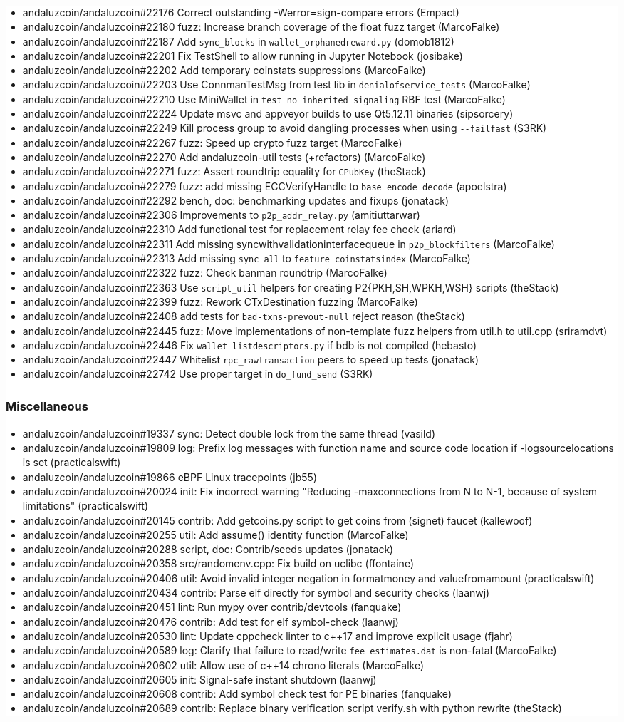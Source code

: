 - andaluzcoin/andaluzcoin#22176 Correct outstanding -Werror=sign-compare errors (Empact)
- andaluzcoin/andaluzcoin#22180 fuzz: Increase branch coverage of the float fuzz target (MarcoFalke)
- andaluzcoin/andaluzcoin#22187 Add `sync_blocks` in `wallet_orphanedreward.py` (domob1812)
- andaluzcoin/andaluzcoin#22201 Fix TestShell to allow running in Jupyter Notebook (josibake)
- andaluzcoin/andaluzcoin#22202 Add temporary coinstats suppressions (MarcoFalke)
- andaluzcoin/andaluzcoin#22203 Use ConnmanTestMsg from test lib in `denialofservice_tests` (MarcoFalke)
- andaluzcoin/andaluzcoin#22210 Use MiniWallet in `test_no_inherited_signaling` RBF test (MarcoFalke)
- andaluzcoin/andaluzcoin#22224 Update msvc and appveyor builds to use Qt5.12.11 binaries (sipsorcery)
- andaluzcoin/andaluzcoin#22249 Kill process group to avoid dangling processes when using `--failfast` (S3RK)
- andaluzcoin/andaluzcoin#22267 fuzz: Speed up crypto fuzz target (MarcoFalke)
- andaluzcoin/andaluzcoin#22270 Add andaluzcoin-util tests (+refactors) (MarcoFalke)
- andaluzcoin/andaluzcoin#22271 fuzz: Assert roundtrip equality for `CPubKey` (theStack)
- andaluzcoin/andaluzcoin#22279 fuzz: add missing ECCVerifyHandle to `base_encode_decode` (apoelstra)
- andaluzcoin/andaluzcoin#22292 bench, doc: benchmarking updates and fixups (jonatack)
- andaluzcoin/andaluzcoin#22306 Improvements to `p2p_addr_relay.py` (amitiuttarwar)
- andaluzcoin/andaluzcoin#22310 Add functional test for replacement relay fee check (ariard)
- andaluzcoin/andaluzcoin#22311 Add missing syncwithvalidationinterfacequeue in `p2p_blockfilters` (MarcoFalke)
- andaluzcoin/andaluzcoin#22313 Add missing `sync_all` to `feature_coinstatsindex` (MarcoFalke)
- andaluzcoin/andaluzcoin#22322 fuzz: Check banman roundtrip (MarcoFalke)
- andaluzcoin/andaluzcoin#22363 Use `script_util` helpers for creating P2{PKH,SH,WPKH,WSH} scripts (theStack)
- andaluzcoin/andaluzcoin#22399 fuzz: Rework CTxDestination fuzzing (MarcoFalke)
- andaluzcoin/andaluzcoin#22408 add tests for `bad-txns-prevout-null` reject reason (theStack)
- andaluzcoin/andaluzcoin#22445 fuzz: Move implementations of non-template fuzz helpers from util.h to util.cpp (sriramdvt)
- andaluzcoin/andaluzcoin#22446 Fix `wallet_listdescriptors.py` if bdb is not compiled (hebasto)
- andaluzcoin/andaluzcoin#22447 Whitelist `rpc_rawtransaction` peers to speed up tests (jonatack)
- andaluzcoin/andaluzcoin#22742 Use proper target in `do_fund_send` (S3RK)

### Miscellaneous
- andaluzcoin/andaluzcoin#19337 sync: Detect double lock from the same thread (vasild)
- andaluzcoin/andaluzcoin#19809 log: Prefix log messages with function name and source code location if -logsourcelocations is set (practicalswift)
- andaluzcoin/andaluzcoin#19866 eBPF Linux tracepoints (jb55)
- andaluzcoin/andaluzcoin#20024 init: Fix incorrect warning "Reducing -maxconnections from N to N-1, because of system limitations" (practicalswift)
- andaluzcoin/andaluzcoin#20145 contrib: Add getcoins.py script to get coins from (signet) faucet (kallewoof)
- andaluzcoin/andaluzcoin#20255 util: Add assume() identity function (MarcoFalke)
- andaluzcoin/andaluzcoin#20288 script, doc: Contrib/seeds updates (jonatack)
- andaluzcoin/andaluzcoin#20358 src/randomenv.cpp: Fix build on uclibc (ffontaine)
- andaluzcoin/andaluzcoin#20406 util: Avoid invalid integer negation in formatmoney and valuefromamount (practicalswift)
- andaluzcoin/andaluzcoin#20434 contrib: Parse elf directly for symbol and security checks (laanwj)
- andaluzcoin/andaluzcoin#20451 lint: Run mypy over contrib/devtools (fanquake)
- andaluzcoin/andaluzcoin#20476 contrib: Add test for elf symbol-check (laanwj)
- andaluzcoin/andaluzcoin#20530 lint: Update cppcheck linter to c++17 and improve explicit usage (fjahr)
- andaluzcoin/andaluzcoin#20589 log: Clarify that failure to read/write `fee_estimates.dat` is non-fatal (MarcoFalke)
- andaluzcoin/andaluzcoin#20602 util: Allow use of c++14 chrono literals (MarcoFalke)
- andaluzcoin/andaluzcoin#20605 init: Signal-safe instant shutdown (laanwj)
- andaluzcoin/andaluzcoin#20608 contrib: Add symbol check test for PE binaries (fanquake)
- andaluzcoin/andaluzcoin#20689 contrib: Replace binary verification script verify.sh with python rewrite (theStack)